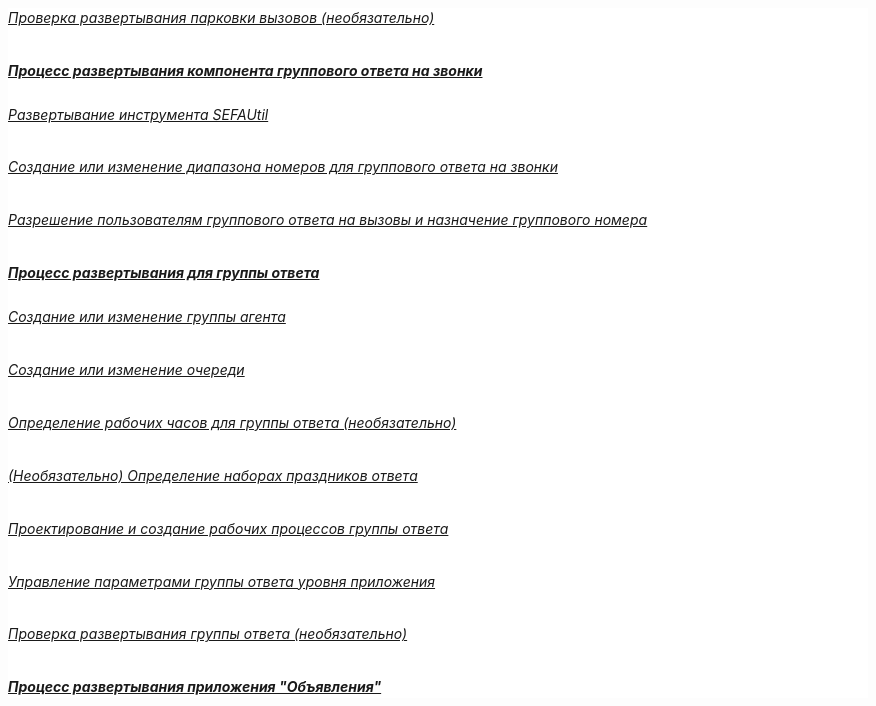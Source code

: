 ###### [Проверка развертывания парковки вызовов (необязательно)](../../SfbServer/deploy/deploy-enterprise-voice/optional-verify-call-park-deployment.md?toc=/SkypeForBusiness/toc.json&bc=/SkypeForBusiness/breadcrumb/toc.json)
##### [Процесс развертывания компонента группового ответа на звонки](../../SfbServer/deploy/deploy-enterprise-voice/deployment-process-for-group-call-pickup.md?toc=/SkypeForBusiness/toc.json&bc=/SkypeForBusiness/breadcrumb/toc.json)
###### [Развертывание инструмента SEFAUtil](../../SfbServer/deploy/deploy-enterprise-voice/deploy-the-sefautil-tool.md?toc=/SkypeForBusiness/toc.json&bc=/SkypeForBusiness/breadcrumb/toc.json)
###### [Создание или изменение диапазона номеров для группового ответа на звонки](../../SfbServer/deploy/deploy-enterprise-voice/create-or-modify-a-group-call-pickup-number-range.md?toc=/SkypeForBusiness/toc.json&bc=/SkypeForBusiness/breadcrumb/toc.json)
###### [Разрешение пользователям группового ответа на вызовы и назначение группового номера](../../SfbServer/deploy/deploy-enterprise-voice/enable-group-call-pickup-for-users-and-assign-a-group-number.md?toc=/SkypeForBusiness/toc.json&bc=/SkypeForBusiness/breadcrumb/toc.json)
##### [Процесс развертывания для группы ответа](../../SfbServer/deploy/deploy-enterprise-voice/deployment-process-for-response-group.md?toc=/SkypeForBusiness/toc.json&bc=/SkypeForBusiness/breadcrumb/toc.json)
###### [Создание или изменение группы агента](../../SfbServer/deploy/deploy-enterprise-voice/create-or-modify-an-agent-group.md?toc=/SkypeForBusiness/toc.json&bc=/SkypeForBusiness/breadcrumb/toc.json)
###### [Создание или изменение очереди](../../SfbServer/deploy/deploy-enterprise-voice/create-or-modify-a-queue.md?toc=/SkypeForBusiness/toc.json&bc=/SkypeForBusiness/breadcrumb/toc.json)
###### [Определение рабочих часов для группы ответа (необязательно)](../../SfbServer/deploy/deploy-enterprise-voice/optional-define-response-group-business-hours.md?toc=/SkypeForBusiness/toc.json&bc=/SkypeForBusiness/breadcrumb/toc.json)
###### [(Необязательно) Определение наборах праздников ответа](../../SfbServer/deploy/deploy-enterprise-voice/optional-define-response-group-holiday-sets.md?toc=/SkypeForBusiness/toc.json&bc=/SkypeForBusiness/breadcrumb/toc.json)
###### [Проектирование и создание рабочих процессов группы ответа](../../SfbServer/deploy/deploy-enterprise-voice/designing-and-creating-response-group-workflows.md?toc=/SkypeForBusiness/toc.json&bc=/SkypeForBusiness/breadcrumb/toc.json)
###### [Управление параметрами группы ответа уровня приложения](../../SfbServer/deploy/deploy-enterprise-voice/managing-application-level-response-group-settings.md?toc=/SkypeForBusiness/toc.json&bc=/SkypeForBusiness/breadcrumb/toc.json)
###### [Проверка развертывания группы ответа (необязательно)](../../SfbServer/deploy/deploy-enterprise-voice/optional-verify-response-group-deployment.md?toc=/SkypeForBusiness/toc.json&bc=/SkypeForBusiness/breadcrumb/toc.json)
##### [Процесс развертывания приложения "Объявления"](../../SfbServer/deploy/deploy-enterprise-voice/deployment-process-for-the-announcement-application.md?toc=/SkypeForBusiness/toc.json&bc=/SkypeForBusiness/breadcrumb/toc.json)